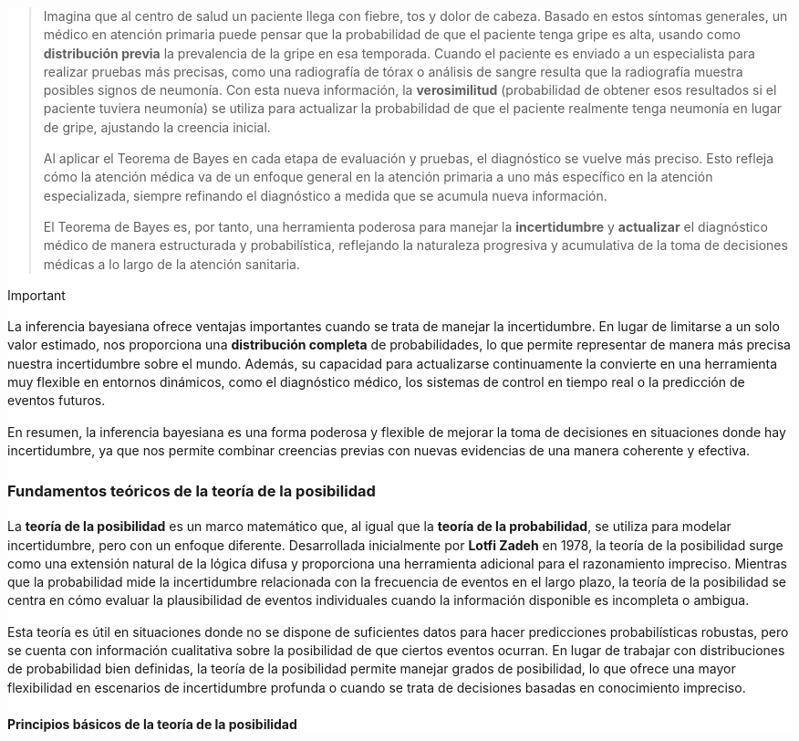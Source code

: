 > Imagina que al centro de salud un paciente llega con fiebre, tos y dolor de cabeza. Basado en estos síntomas generales, un médico en atención primaria puede pensar que la probabilidad de que el paciente tenga gripe es alta, usando como **distribución previa** la prevalencia de la gripe en esa temporada. Cuando el paciente es enviado a un especialista para realizar pruebas más precisas, como una radiografía de tórax o análisis de sangre resulta que la radiografía muestra posibles signos de neumonía. Con esta nueva información, la **verosimilitud** (probabilidad de obtener esos resultados si el paciente tuviera neumonía) se utiliza para actualizar la probabilidad de que el paciente realmente tenga neumonía en lugar de gripe, ajustando la creencia inicial.
>
> Al aplicar el Teorema de Bayes en cada etapa de evaluación y pruebas, el diagnóstico se vuelve más preciso. Esto refleja cómo la atención médica va de un enfoque general en la atención primaria a uno más específico en la atención especializada, siempre refinando el diagnóstico a medida que se acumula nueva información.
>
> El Teorema de Bayes es, por tanto, una herramienta poderosa para manejar la **incertidumbre** y **actualizar** el diagnóstico médico de manera estructurada y probabilística, reflejando la naturaleza progresiva y acumulativa de la toma de decisiones médicas a lo largo de la atención sanitaria.



> [!important]
>
> La inferencia bayesiana ofrece ventajas importantes cuando se trata de manejar la incertidumbre. En lugar de limitarse a un solo valor estimado, nos proporciona una **distribución completa** de probabilidades, lo que permite representar de manera más precisa nuestra incertidumbre sobre el mundo. Además, su capacidad para actualizarse continuamente la convierte en una herramienta muy flexible en entornos dinámicos, como el diagnóstico médico, los sistemas de control en tiempo real o la predicción de eventos futuros.
>
> En resumen, la inferencia bayesiana es una forma poderosa y flexible de mejorar la toma de decisiones en situaciones donde hay incertidumbre, ya que nos permite combinar creencias previas con nuevas evidencias de una manera coherente y efectiva.



### Fundamentos teóricos de la teoría de la posibilidad

La **teoría de la posibilidad** es un marco matemático que, al igual que la **teoría de la probabilidad**, se utiliza para modelar incertidumbre, pero con un enfoque diferente. Desarrollada inicialmente por **Lotfi Zadeh** en 1978, la teoría de la posibilidad surge como una extensión natural de la lógica difusa y proporciona una herramienta adicional para el razonamiento impreciso. Mientras que la probabilidad mide la incertidumbre relacionada con la frecuencia de eventos en el largo plazo, la teoría de la posibilidad se centra en cómo evaluar la plausibilidad de eventos individuales cuando la información disponible es incompleta o ambigua.

Esta teoría es útil en situaciones donde no se dispone de suficientes datos para hacer predicciones probabilísticas robustas, pero se cuenta con información cualitativa sobre la posibilidad de que ciertos eventos ocurran. En lugar de trabajar con distribuciones de probabilidad bien definidas, la teoría de la posibilidad permite manejar grados de posibilidad, lo que ofrece una mayor flexibilidad en escenarios de incertidumbre profunda o cuando se trata de decisiones basadas en conocimiento impreciso.

#### Principios básicos de la teoría de la posibilidad
